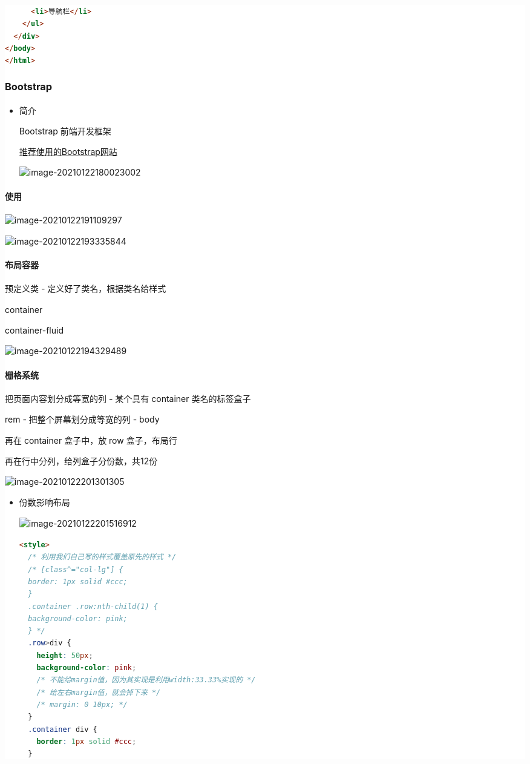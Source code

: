 ```html
      <li>导航栏</li>
    </ul>
  </div>
</body>
</html>
```

### Bootstrap

- 简介

  Bootstrap 前端开发框架

  [推荐使用的Bootstrap网站](https://bootstrap.css88.com/)

  ![image-20210122180023002](https://gitee.com/twilight_h_1184651848/pic-go-img/raw/master/前端/css/20210122180024.png)

#### 使用

![image-20210122191109297](https://gitee.com/twilight_h_1184651848/pic-go-img/raw/master/前端/css/20210122191112.png)

![image-20210122193335844](https://gitee.com/twilight_h_1184651848/pic-go-img/raw/master/前端/css/20210122193337.png)

#### 布局容器

预定义类 - 定义好了类名，根据类名给样式

container 

container-fluid 

![image-20210122194329489](https://gitee.com/twilight_h_1184651848/pic-go-img/raw/master/前端/css/20210122194330.png)

#### 栅格系统

把页面内容划分成等宽的列 - 某个具有 container 类名的标签盒子

rem - 把整个屏幕划分成等宽的列 - body

再在 container 盒子中，放 row 盒子，布局行

再在行中分列，给列盒子分份数，共12份

![image-20210122201301305](https://gitee.com/twilight_h_1184651848/pic-go-img/raw/master/前端/css/20210122201302.png)

- 份数影响布局

  ![image-20210122201516912](https://gitee.com/twilight_h_1184651848/pic-go-img/raw/master/前端/css/20210122201518.png)

  ```html
  <style>
    /* 利用我们自己写的样式覆盖原先的样式 */
    /* [class^="col-lg"] {
    border: 1px solid #ccc;
    }
    .container .row:nth-child(1) {
    background-color: pink;
    } */
    .row>div {
      height: 50px;
      background-color: pink;
      /* 不能给margin值，因为其实现是利用width:33.33%实现的 */
      /* 给左右margin值，就会掉下来 */
      /* margin: 0 10px; */
    }
    .container div {
      border: 1px solid #ccc;
    }
  ```